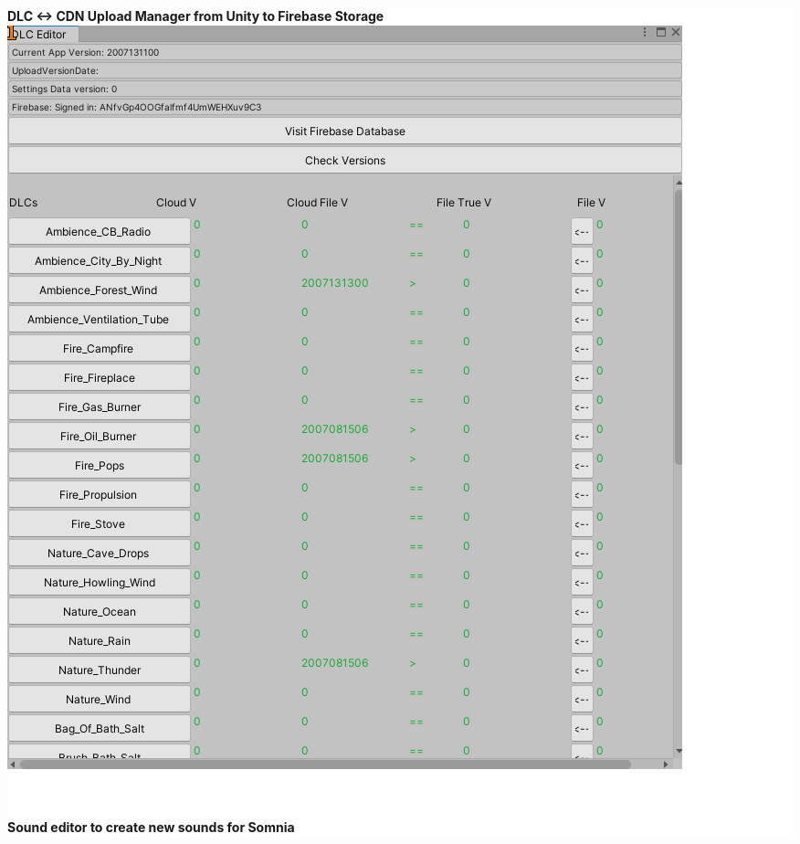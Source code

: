 **DLC <-> CDN Upload Manager from Unity to Firebase Storage**<br>
![DLC CDN Editor](https://github.com/EgilSandfeld/development-showcase/blob/master/unity/Somnia-DLC-Editor.gif?raw=true)



&nbsp;

**Sound editor to create new sounds for Somnia**<br>